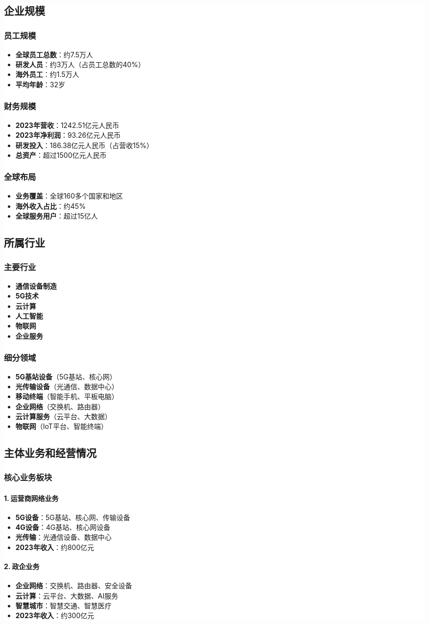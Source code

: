 ## 企业规模

### 员工规模
- **全球员工总数**：约7.5万人
- **研发人员**：约3万人（占员工总数的40%）
- **海外员工**：约1.5万人
- **平均年龄**：32岁

### 财务规模
- **2023年营收**：1242.51亿元人民币
- **2023年净利润**：93.26亿元人民币
- **研发投入**：186.38亿元人民币（占营收15%）
- **总资产**：超过1500亿元人民币

### 全球布局
- **业务覆盖**：全球160多个国家和地区
- **海外收入占比**：约45%
- **全球服务用户**：超过15亿人

## 所属行业

### 主要行业
- **通信设备制造**
- **5G技术**
- **云计算**
- **人工智能**
- **物联网**
- **企业服务**

### 细分领域
- **5G基站设备**（5G基站、核心网）
- **光传输设备**（光通信、数据中心）
- **移动终端**（智能手机、平板电脑）
- **企业网络**（交换机、路由器）
- **云计算服务**（云平台、大数据）
- **物联网**（IoT平台、智能终端）

## 主体业务和经营情况

### 核心业务板块

#### 1. 运营商网络业务
- **5G设备**：5G基站、核心网、传输设备
- **4G设备**：4G基站、核心网设备
- **光传输**：光通信设备、数据中心
- **2023年收入**：约800亿元

#### 2. 政企业务
- **企业网络**：交换机、路由器、安全设备
- **云计算**：云平台、大数据、AI服务
- **智慧城市**：智慧交通、智慧医疗
- **2023年收入**：约300亿元

